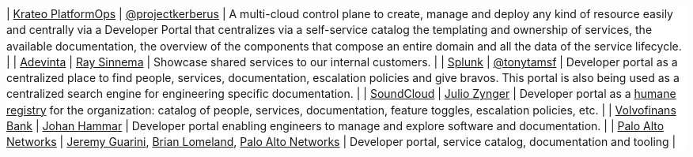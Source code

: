 | [Krateo PlatformOps](https://www.krateo.io)                                 | [@projectkerberus](https://github.com/projectkerberus)                                                                                                                                                                                                           | A multi-cloud control plane to create, manage and deploy any kind of resource easily and centrally via a Developer Portal that centralizes via a self-service catalog the templating and ownership of services, the available documentation, the overview of the components that compose an entire domain and all the data of the service lifecycle.                                                                                                                                                                                                                                                                   |
| [Adevinta](https://www.adevinta.com)                                        | [Ray Sinnema](https://github.com/RemonSinnema)                                                                                                                                                                                                                   | Showcase shared services to our internal customers.                                                                                                                                                                                                                                                                                                                                                                                                                                                                                                                                                                    |
| [Splunk](https://www.splunk.com)                                            | [@tonytamsf](https://github.com/tonytamsf)                                                                                                                                                                                                                       | Developer portal as a centralized place to find people, services, documentation, escalation policies and give bravos. This portal is also being used as a centralized search engine for engineering specific documentation.                                                                                                                                                                                                                                                                                                                                                                                            |
| [SoundCloud](https://www.soundcloud.com)                                    | [Julio Zynger](https://github.com/julioz)                                                                                                                                                                                                                        | Developer portal as a [humane registry](https://martinfowler.com/bliki/HumaneRegistry.html) for the organization: catalog of people, services, documentation, feature toggles, escalation policies, etc.                                                                                                                                                                                                                                                                                                                                                                                                               |
| [Volvofinans Bank](https://www.volvofinans.se)                              | [Johan Hammar](https://github.com/johanhammar)                                                                                                                                                                                                                   | Developer portal enabling engineers to manage and explore software and documentation.                                                                                                                                                                                                                                                                                                                                                                                                                                                                                                                                  |
| [Palo Alto Networks](https://www.paloaltonetworks.com)                      | [Jeremy Guarini](https://github.com/jeremyguarini), [Brian Lomeland](https://github.com/bbbmmmlll), [Palo Alto Networks](https://github.com/PaloAltoNetworks)                                                                                                    | Developer portal, service catalog, documentation and tooling                                                                                                                                                                                                                                                                                                                                                                                                                                                                                                                                                           |